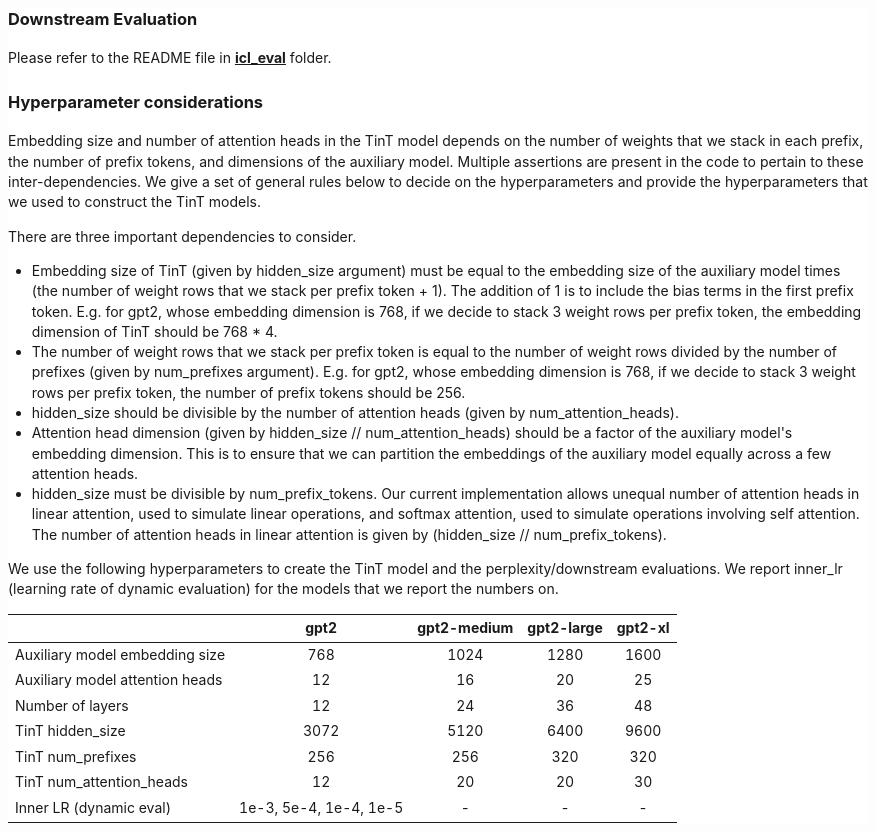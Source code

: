 
### Downstream Evaluation

Please refer to the README file in [**icl_eval**](https://github.com/abhishekpanigrahi1996/transformer_in_transformer/tree/main/icl_eval) folder.


### Hyperparameter considerations

Embedding size and number of attention heads in the TinT model depends on the number of weights that we stack in each prefix, the number of prefix tokens, and dimensions of the auxiliary model. Multiple assertions are present in the code to pertain to these inter-dependencies. We give a set of general rules below to decide on the hyperparameters and provide the hyperparameters that we used to construct the TinT models.


There are three important dependencies to consider.
* Embedding size of TinT (given by hidden_size argument) must be equal to the embedding size of the auxiliary model times (the number of weight rows that we stack per prefix token + 1). The addition of 1 is to include the bias terms in the first prefix token. E.g. for gpt2, whose embedding dimension is 768, if we decide to stack 3 weight rows per prefix token, the embedding dimension of TinT should be 768 * 4.
* The number of weight rows that we stack per prefix token is equal to the number of weight rows divided by the number of prefixes (given by num_prefixes argument). E.g. for gpt2, whose embedding dimension is 768, if we decide to stack 3 weight rows per prefix token, the number of prefix tokens should be 256.
* hidden_size should be divisible by the number of attention heads (given by num_attention_heads).
* Attention head dimension (given by hidden_size // num_attention_heads) should be a factor of the auxiliary model's embedding dimension. This is to ensure that we can partition the embeddings of the auxiliary model equally across a few attention heads.
* hidden_size must be divisible by num_prefix_tokens. Our current implementation allows unequal number of attention heads in linear attention, used to simulate linear operations, and softmax attention, used to simulate operations involving self attention. The number of attention heads in linear attention is given by (hidden_size // num_prefix_tokens).


We use the following hyperparameters to create the TinT model and the perplexity/downstream evaluations. We report inner_lr (learning rate of dynamic evaluation) for the models that we report the numbers on.

|               | gpt2 | gpt2-medium | gpt2-large | gpt2-xl | 
|:--------------|:-----------:|:--------------:|:---------:|:---------:|
| Auxiliary model embedding size    | 768          | 1024            | 1280  | 1600 |
| Auxiliary model attention heads  | 12 | 16 | 20 | 25 |
| Number of layers | 12 | 24 | 36 | 48 |
| TinT hidden_size |    3072    |  5120 | 6400 | 9600 |
| TinT num_prefixes | 256 | 256 | 320 | 320 |
| TinT num_attention_heads | 12 | 20 | 20 | 30 |
| Inner LR (dynamic eval)  |    1e-3, 5e-4, 1e-4, 1e-5   |  - | - | - |
